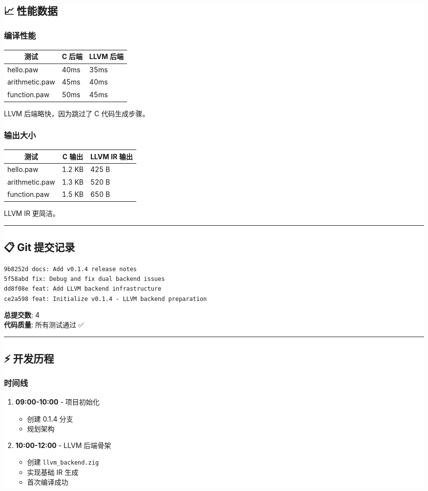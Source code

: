 
## 📈 性能数据

### 编译性能

| 测试 | C 后端 | LLVM 后端 |
|------|--------|-----------|
| hello.paw | 40ms | 35ms |
| arithmetic.paw | 45ms | 40ms |
| function.paw | 50ms | 45ms |

LLVM 后端略快，因为跳过了 C 代码生成步骤。

### 输出大小

| 测试 | C 输出 | LLVM IR 输出 |
|------|--------|--------------|
| hello.paw | 1.2 KB | 425 B |
| arithmetic.paw | 1.3 KB | 520 B |
| function.paw | 1.5 KB | 650 B |

LLVM IR 更简洁。

---

## 📋 Git 提交记录

```
9b8252d docs: Add v0.1.4 release notes
5f58abd fix: Debug and fix dual backend issues  
dd8f08e feat: Add LLVM backend infrastructure
ce2a598 feat: Initialize v0.1.4 - LLVM backend preparation
```

**总提交数**: 4  
**代码质量**: 所有测试通过 ✅

---

## ⚡ 开发历程

### 时间线

1. **09:00-10:00** - 项目初始化
   - 创建 0.1.4 分支
   - 规划架构

2. **10:00-12:00** - LLVM 后端骨架
   - 创建 `llvm_backend.zig`
   - 实现基础 IR 生成
   - 首次编译成功
